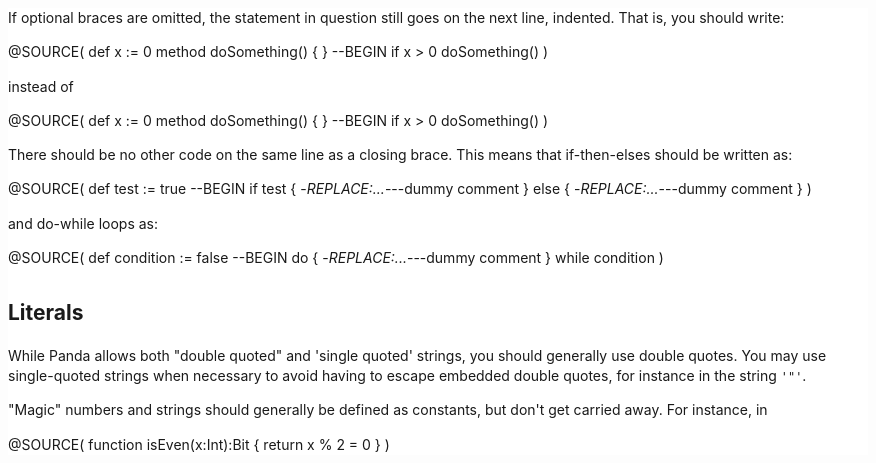 If optional braces are omitted, the statement in question still goes on the next
line, indented. That is, you should write:

@SOURCE(
    def x := 0
    method doSomething() { }
    --BEGIN
    if x > 0
        doSomething()
)

instead of

@SOURCE(
    def x := 0
    method doSomething() { }
    --BEGIN
    if x > 0 doSomething()
)

There should be no other code on the same line as a closing brace. This means 
that if-then-elses should be written as:

@SOURCE(
    def test := true
    --BEGIN
    if test {
        -*REPLACE:...*---dummy comment
    }
    else {
        -*REPLACE:...*---dummy comment
    }
)

and do-while loops as:

@SOURCE(
    def condition := false
    --BEGIN
    do {
        -*REPLACE:...*---dummy comment
    }
    while condition
)

Literals
--------

While Panda allows both "double quoted" and 'single quoted' strings, you should
generally use double quotes. You may use single-quoted strings when necessary to 
avoid having to escape embedded double quotes, for instance in the string `'"'`.

"Magic" numbers and strings should generally be defined as constants, but don't
get carried away. For instance, in

@SOURCE(
    function isEven(x:Int):Bit {
        return x % 2 = 0
    }
)
